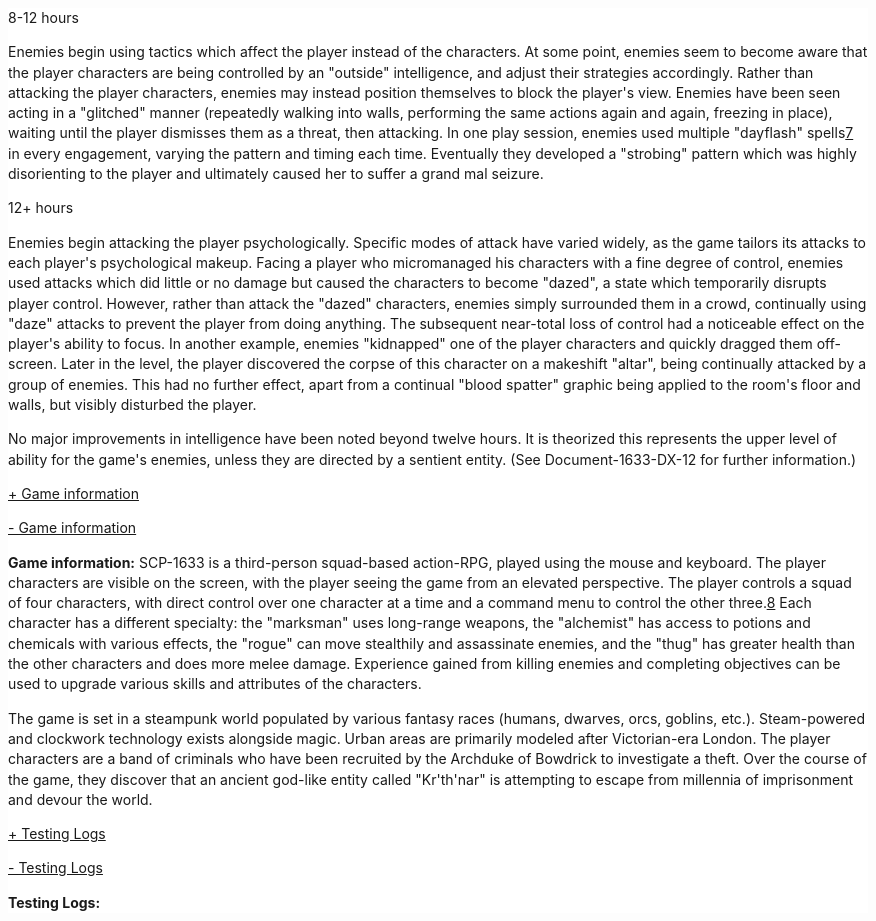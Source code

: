 8-12 hours

Enemies begin using tactics which affect the player instead of the characters. At some point, enemies seem to become aware that the player characters are being controlled by an "outside" intelligence, and adjust their strategies accordingly. Rather than attacking the player characters, enemies may instead position themselves to block the player's view. Enemies have been seen acting in a "glitched" manner (repeatedly walking into walls, performing the same actions again and again, freezing in place), waiting until the player dismisses them as a threat, then attacking. In one play session, enemies used multiple "dayflash" spells[7](javascript:;) in every engagement, varying the pattern and timing each time. Eventually they developed a "strobing" pattern which was highly disorienting to the player and ultimately caused her to suffer a grand mal seizure.

12+ hours

Enemies begin attacking the player psychologically. Specific modes of attack have varied widely, as the game tailors its attacks to each player's psychological makeup. Facing a player who micromanaged his characters with a fine degree of control, enemies used attacks which did little or no damage but caused the characters to become "dazed", a state which temporarily disrupts player control. However, rather than attack the "dazed" characters, enemies simply surrounded them in a crowd, continually using "daze" attacks to prevent the player from doing anything. The subsequent near-total loss of control had a noticeable effect on the player's ability to focus. In another example, enemies "kidnapped" one of the player characters and quickly dragged them off-screen. Later in the level, the player discovered the corpse of this character on a makeshift "altar", being continually attacked by a group of enemies. This had no further effect, apart from a continual "blood spatter" graphic being applied to the room's floor and walls, but visibly disturbed the player.

No major improvements in intelligence have been noted beyond twelve hours. It is theorized this represents the upper level of ability for the game's enemies, unless they are directed by a sentient entity. (See Document-1633-DX-12 for further information.)

[+ Game information](javascript:;)

[\- Game information](javascript:;)

**Game information:** SCP-1633 is a third-person squad-based action-RPG, played using the mouse and keyboard. The player characters are visible on the screen, with the player seeing the game from an elevated perspective. The player controls a squad of four characters, with direct control over one character at a time and a command menu to control the other three.[8](javascript:;) Each character has a different specialty: the "marksman" uses long-range weapons, the "alchemist" has access to potions and chemicals with various effects, the "rogue" can move stealthily and assassinate enemies, and the "thug" has greater health than the other characters and does more melee damage. Experience gained from killing enemies and completing objectives can be used to upgrade various skills and attributes of the characters.

The game is set in a steampunk world populated by various fantasy races (humans, dwarves, orcs, goblins, etc.). Steam-powered and clockwork technology exists alongside magic. Urban areas are primarily modeled after Victorian-era London. The player characters are a band of criminals who have been recruited by the Archduke of Bowdrick to investigate a theft. Over the course of the game, they discover that an ancient god-like entity called "Kr'th'nar" is attempting to escape from millennia of imprisonment and devour the world.

[+ Testing Logs](javascript:;)

[\- Testing Logs](javascript:;)

**Testing Logs:**
